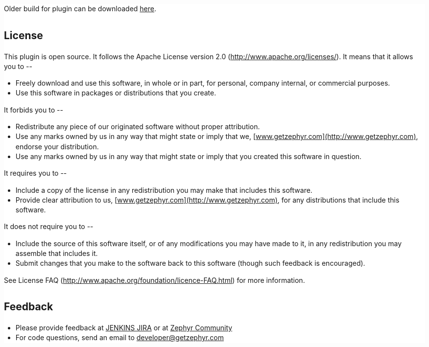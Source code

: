 Older build for plugin can be downloaded [here](https://repo.jenkins-ci.org/releases/org/jenkins-ci/plugins/zephyr-enterprise-test-management/).

## **License**

This plugin is open source. It follows the Apache License version 2.0
(<http://www.apache.org/licenses/>). It means that it allows you to --  

* Freely download and use this software, in whole or in part, for personal, company internal, or commercial purposes. 
* Use this software in packages or distributions that you create. 

It forbids you to -- 

* Redistribute any piece of our originated software without proper attribution. 
* Use any marks owned by us in any way that might state or imply that we, [www.getzephyr.com](http://www.getzephyr.com), endorse your distribution.
* Use any marks owned by us in any way that might state or imply that you created this software in question. 

It requires you to --

* Include a copy of the license in any redistribution you may make that includes this software. 
* Provide clear attribution to us, [www.getzephyr.com](http://www.getzephyr.com), for any distributions that include this software.

It does not require you to --

* Include the source of this software itself, or of any modifications you may have made to it, in any redistribution you may assemble that includes it. 
* Submit changes that you make to the software back to this software (though such feedback is encouraged). 

See License FAQ (<http://www.apache.org/foundation/licence-FAQ.html>) for more information.

## **Feedback**

-   Please provide feedback at [JENKINS
    JIRA](https://issues.jenkins-ci.org/projects/JENKINS)
    or at [Zephyr
    Community](https://support.getzephyr.com/hc/communities/public/topics/200179869-Developer-Zone-Zephyr-Enterprise-Community)
-   For code questions, send an email to
    [developer@getzephyr.com](https://wiki.jenkins.io/display/JENKINS/mailto:developer%40getzephyr.com)
